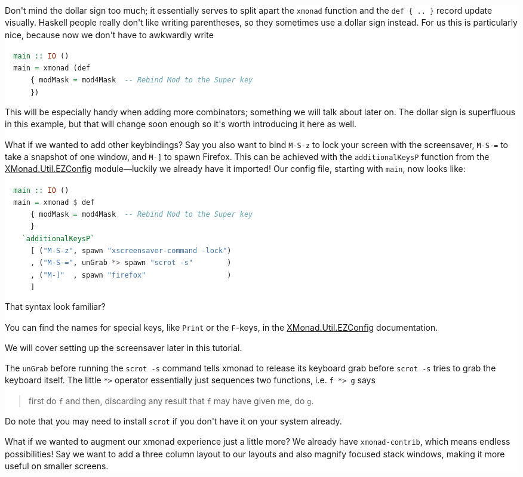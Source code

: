 Don't mind the dollar sign too much; it essentially serves to split
apart the `xmonad` function and the `def { .. }` record update visually.
Haskell people really don't like writing parentheses, so they sometimes
use a dollar sign instead.  For us this is particularly nice, because
now we don't have to awkwardly write

``` haskell
  main :: IO ()
  main = xmonad (def
      { modMask = mod4Mask  -- Rebind Mod to the Super key
      })
```

This will be especially handy when adding more combinators; something we
will talk about later on.  The dollar sign is superfluous in this
example, but that will change soon enough so it's worth introducing it
here as well.

What if we wanted to add other keybindings?  Say you also want to bind
`M-S-z` to lock your screen with the screensaver, `M-S-=` to take a
snapshot of one window, and `M-]` to spawn Firefox.  This can be
achieved with the `additionalKeysP` function from the
[XMonad.Util.EZConfig] module—luckily we already have it imported!  Our
config file, starting with `main`, now looks like:

``` haskell
  main :: IO ()
  main = xmonad $ def
      { modMask = mod4Mask  -- Rebind Mod to the Super key
      }
    `additionalKeysP`
      [ ("M-S-z", spawn "xscreensaver-command -lock")
      , ("M-S-=", unGrab *> spawn "scrot -s"        )
      , ("M-]"  , spawn "firefox"                   )
      ]
```

That syntax look familiar?

You can find the names for special keys, like `Print` or the `F`-keys,
in the [XMonad.Util.EZConfig] documentation.

We will cover setting up the screensaver later in this tutorial.

The `unGrab` before running the `scrot -s` command tells xmonad to
release its keyboard grab before `scrot -s` tries to grab the keyboard
itself.  The little `*>` operator essentially just sequences two
functions, i.e. `f *> g` says

  > first do `f` and then, discarding any result that `f` may have given
  > me, do `g`.

Do note that you may need to install `scrot` if you don't have it on
your system already.

What if we wanted to augment our xmonad experience just a little more?
We already have `xmonad-contrib`, which means endless possibilities!
Say we want to add a three column layout to our layouts and also magnify
focused stack windows, making it more useful on smaller screens.


[Liskin's]: https://github.com/liskin/dotfiles/blob/home/.xmobarrc
[TheMC47's]: https://github.com/TheMC47/dotfiles/tree/master/xmobar/xmobarrc
[slotThe's]: https://gitlab.com/slotThe/dotfiles/-/blob/master/xmobar/.config/xmobarrc/src/xmobarrc.hs
[log]: https://ircbrowse.tomsmeding.com/browse/lcxmonad
[EWMH]: https://specifications.freedesktop.org/wm-spec/wm-spec-1.3.html
[ICCCM]: https://tronche.com/gui/x/icccm/
[webchat]: https://kiwiirc.com/nextclient/irc.libera.chat/?#xmonad
[about xmonad]: https://xmonad.org/about.html
[shell variable]: https://www.shellscript.sh/variables1.html
[xmonad-testing]: https://github.com/xmonad/xmonad-testing
[xmonad subreddit]: https://old.reddit.com/r/xmonad/
[xmonad guided tour]: https://xmonad.org/tour.html
[xmonad mailing list]: https://mail.haskell.org/mailman/listinfo/xmonad
[xmonad's GitHub page]: https://github.com/xmonad/xmonad
[trayer-padding-icon.sh]: https://github.com/jaor/xmobar/issues/239#issuecomment-233206552
[xmonad-contrib documentation]: https://hackage.haskell.org/package/xmonad-contrib
[GNU Image Manipulation Program]: https://www.gimp.org/
[Basic Desktop Environment Integration]: https://wiki.haskell.org/Xmonad/Basic_Desktop_Environment_Integration
[Hacks]: https://hackage.haskell.org/package/xmonad-contrib/docs/XMonad-Util-Hacks.html
[PP record]: https://hackage.haskell.org/package/xmonad-contrib/docs/XMonad-Hooks-DynamicLog.html#t:PP
[INSTALL.md]: https://github.com/xmonad/xmonad/blob/master/INSTALL.md#stack
[XMonad.Config]: https://github.com/xmonad/xmonad/blob/master/src/XMonad/Config.hs
[XMonad.ManageHook]: https://hackage.haskell.org/package/xmonad/docs/XMonad-ManageHook.html
[XMonad.Util.Loggers]: https://hackage.haskell.org/package/xmonad-contrib/docs/XMonad-Util-Loggers.html
[XMonad.Util.EZConfig]: https://hackage.haskell.org/package/xmonad-contrib/docs/XMonad-Util-EZConfig.html
[XMonad.Layout.Renamed]: https://hackage.haskell.org/package/xmonad-contrib/docs/XMonad-Layout-Renamed.html
[XMonad.Layout.Magnifier]: https://hackage.haskell.org/package/xmonad-contrib/docs/XMonad-Layout-Magnifier.html
[XMonad.Doc.Contributing]: https://hackage.haskell.org/package/xmonad-contrib/docs/XMonad-Doc-Configuring.html
[XMonad.Hooks.EwmhDesktops]: https://hackage.haskell.org/package/xmonad-contrib/docs/XMonad-Hooks-EwmhDesktops.html
[XMonad.Layout.ThreeColumns]: https://hackage.haskell.org/package/xmonad-contrib/docs/XMonad-Layout-ThreeColumns.html
[XMonad.Hooks.ManageHelpers]: https://hackage.haskell.org/package/xmonad-contrib/docs/XMonad-Hooks-ManageHelpers.html
[XMonad.Util.ClickableWorkspaces]: https://hackage.haskell.org/package/xmonad-contrib/docs/XMonad-Util-ClickableWorkspaces.html
[xmobar]: https://xmobar.org/
[battery]: https://github.com/jaor/xmobar/blob/master/doc/plugins.org#batteryp-dirs-args-refreshrate
[xmobar.hs]: https://github.com/jaor/xmobar/blob/master/examples/xmobar.hs
[Wikipedia page]: https://en.wikipedia.org/wiki/ICAO_airport_code#Prefixes
[quick-start.org]: https://github.com/jaor/xmobar/blob/master/doc/quick-start.org#configuration-options
[jao's xmobar.hs]: https://codeberg.org/jao/xmobar-config
[weather monitor]: https://github.com/jaor/xmobar/blob/master/doc/plugins.org#weather-monitors
[xmobar home page]: https://xmobar.org/
[xmobar's `Installation` section]: https://github.com/jaor/xmobar#installation
[Haskell]: https://www.haskell.org/
[trayer-srg]: https://github.com/sargon/trayer-srg
[record update]: http://learnyouahaskell.com/making-our-own-types-and-typeclasses
[lambda abstraction]: https://wiki.haskell.org/Lambda_abstraction
[GNU Emacs conventions]: https://www.gnu.org/software/emacs/manual/html_node/elisp/Key-Sequences.html#Key-Sequences